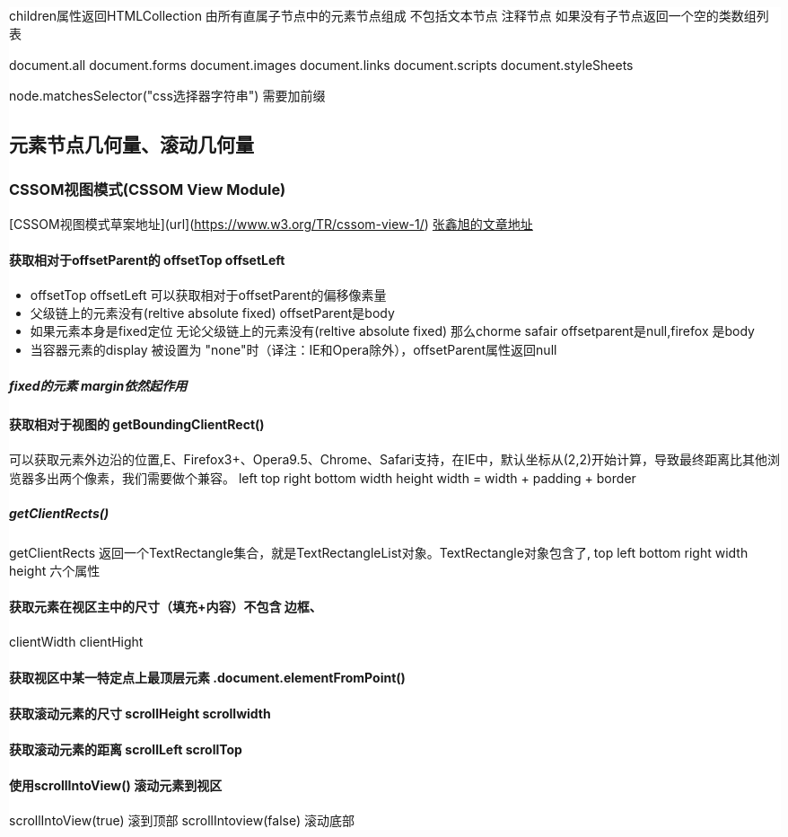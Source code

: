 children属性返回HTMLCollection 由所有直属子节点中的元素节点组成 不包括文本节点 注释节点
如果没有子节点返回一个空的类数组列表

document.all
document.forms
document.images
document.links
document.scripts
document.styleSheets

node.matchesSelector("css选择器字符串")
需要加前缀

## 元素节点几何量、滚动几何量

### CSSOM视图模式(CSSOM View Module)

[CSSOM视图模式草案地址](url](https://www.w3.org/TR/cssom-view-1/)
[张鑫旭的文章地址](http://www.zhangxinxu.com/wordpress/2011/09/cssom%E8%A7%86%E5%9B%BE%E6%A8%A1%E5%BC%8Fcssom-view-module%E7%9B%B8%E5%85%B3%E6%95%B4%E7%90%86%E4%B8%8E%E4%BB%8B%E7%BB%8D/)


#### 获取相对于offsetParent的 offsetTop offsetLeft
* offsetTop offsetLeft 可以获取相对于offsetParent的偏移像素量
* 父级链上的元素没有(reltive absolute fixed) offsetParent是body
* 如果元素本身是fixed定位 无论父级链上的元素没有(reltive absolute fixed)  那么chorme safair offsetparent是null,firefox 是body
* 当容器元素的display 被设置为 "none"时（译注：IE和Opera除外），offsetParent属性返回null



##### fixed的元素 margin依然起作用

#### 获取相对于视图的 getBoundingClientRect()  
可以获取元素外边沿的位置,E、Firefox3+、Opera9.5、Chrome、Safari支持，在IE中，默认坐标从(2,2)开始计算，导致最终距离比其他浏览器多出两个像素，我们需要做个兼容。
left top right bottom width height
width =  width + padding + border


##### getClientRects()
getClientRects 返回一个TextRectangle集合，就是TextRectangleList对象。TextRectangle对象包含了, top left bottom right width height 六个属性

#### 获取元素在视区主中的尺寸（填充+内容）不包含 边框、
clientWidth clientHight

#### 获取视区中某一特定点上最顶层元素 .document.elementFromPoint()

#### 获取滚动元素的尺寸 scrollHeight  scrollwidth
#### 获取滚动元素的距离 scrollLeft  scrollTop
#### 使用scrollIntoView() 滚动元素到视区
scrollIntoView(true) 滚到顶部
scrollIntoview(false) 滚动底部
